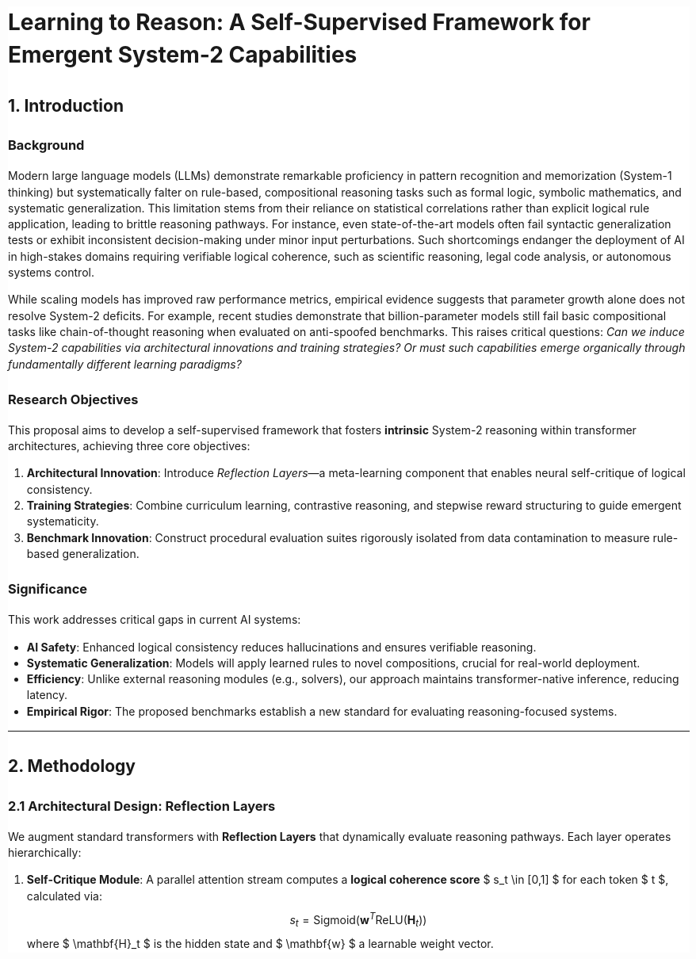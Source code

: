 # Learning to Reason: A Self-Supervised Framework for Emergent System-2 Capabilities

## 1. Introduction

### Background  
Modern large language models (LLMs) demonstrate remarkable proficiency in pattern recognition and memorization (System-1 thinking) but systematically falter on rule-based, compositional reasoning tasks such as formal logic, symbolic mathematics, and systematic generalization. This limitation stems from their reliance on statistical correlations rather than explicit logical rule application, leading to brittle reasoning pathways. For instance, even state-of-the-art models often fail syntactic generalization tests or exhibit inconsistent decision-making under minor input perturbations. Such shortcomings endanger the deployment of AI in high-stakes domains requiring verifiable logical coherence, such as scientific reasoning, legal code analysis, or autonomous systems control.  

While scaling models has improved raw performance metrics, empirical evidence suggests that parameter growth alone does not resolve System-2 deficits. For example, recent studies demonstrate that billion-parameter models still fail basic compositional tasks like chain-of-thought reasoning when evaluated on anti-spoofed benchmarks. This raises critical questions: *Can we induce System-2 capabilities via architectural innovations and training strategies? Or must such capabilities emerge organically through fundamentally different learning paradigms?*  

### Research Objectives  
This proposal aims to develop a self-supervised framework that fosters **intrinsic** System-2 reasoning within transformer architectures, achieving three core objectives:  
1. **Architectural Innovation**: Introduce *Reflection Layers*—a meta-learning component that enables neural self-critique of logical consistency.  
2. **Training Strategies**: Combine curriculum learning, contrastive reasoning, and stepwise reward structuring to guide emergent systematicity.  
3. **Benchmark Innovation**: Construct procedural evaluation suites rigorously isolated from data contamination to measure rule-based generalization.  

### Significance  
This work addresses critical gaps in current AI systems:  
- **AI Safety**: Enhanced logical consistency reduces hallucinations and ensures verifiable reasoning.  
- **Systematic Generalization**: Models will apply learned rules to novel compositions, crucial for real-world deployment.  
- **Efficiency**: Unlike external reasoning modules (e.g., solvers), our approach maintains transformer-native inference, reducing latency.  
- **Empirical Rigor**: The proposed benchmarks establish a new standard for evaluating reasoning-focused systems.  

---

## 2. Methodology  

### 2.1 Architectural Design: Reflection Layers  
We augment standard transformers with **Reflection Layers** that dynamically evaluate reasoning pathways. Each layer operates hierarchically:  
1. **Self-Critique Module**: A parallel attention stream computes a **logical coherence score** $ s_t \in [0,1] $ for each token $ t $, calculated via:  
$$
s_t = \text{Sigmoid}\left( \mathbf{w}^T \text{ReLU}(\mathbf{H}_t) \right)
$$
where $ \mathbf{H}_t $ is the hidden state and $ \mathbf{w} $ a learnable weight vector.  
